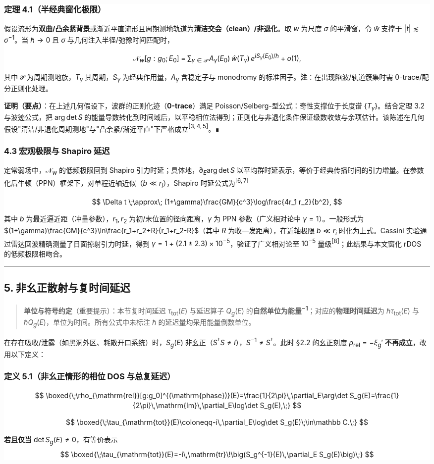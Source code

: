 ### 定理 4.1（半经典窗化极限）

假设流形为**双曲/凸余紧背景**或渐近平直流形且周期测地轨道为**清洁交会（clean）/非退化**。取 $w$ 为尺度 $\sigma$ 的平滑窗，令 $\widehat{w}$ 支撑于 $|t|\lesssim \sigma^{-1}$。当 $\hbar\to 0$ 且 $\sigma$ 与几何注入半径/弛豫时间匹配时，

$$
\mathcal N_{w}[g:g_0;E_0]\;=\;\sum_{\gamma\in\mathcal P}\,A_\gamma(E_0)\,\widehat{w}(T_\gamma)\,e^{i S_\gamma(E_0)/\hbar}\;+\;o(1),
$$

其中 $\mathcal P$ 为周期测地族，$T_\gamma$ 其周期，$S_\gamma$ 为经典作用量，$A_\gamma$ 含稳定子与 monodromy 的标准因子。**注**：在出现陷波/轨道簇集时需 $0$-trace/配分正则化处理。

**证明（要点）**：在上述几何假设下，波群的正则化迹（**0-trace**）满足 Poisson/Selberg-型公式：奇性支撑位于长度谱 $\{T_\gamma\}$。结合定理 3.2 与波迹公式，把 $\arg\det S$ 的能量导数转化到时间域后，以平稳相位法得到；正则化与非退化条件保证级数收敛与余项估计。该陈述在几何假设"清洁/非退化周期测地"与"凸余紧/渐近平直"下严格成立$^{[3,4,5]}$。∎

### 4.3 宏观极限与 Shapiro 延迟

定常弱场中，$\mathcal N_{w}$ 的低频极限回到 Shapiro 引力时延；具体地，$\partial_E\arg\det S$ 以平均群时延表示，等价于经典传播时间的引力增量。在参数化后牛顿（PPN）框架下，对单程近轴近似（$b\ll r_i$），Shapiro 时延公式为$^{[6,7]}$

$$
\Delta t \;\approx\; (1+\gamma)\frac{GM}{c^3}\log\frac{4r_1 r_2}{b^2},
$$

其中 $b$ 为最近逼近距（冲量参数），$r_1,r_2$ 为初/末位置的径向距离，$\gamma$ 为 PPN 参数（广义相对论中 $\gamma=1$）。一般形式为 $(1+\gamma)\frac{GM}{c^3}\ln\frac{r_1+r_2+R}{r_1+r_2-R}$（其中 $R$ 为收—发距离），在近轴极限 $b\ll r_i$ 时化为上式。Cassini 实验通过雷达回波精确测量了日面掠射引力时延，得到 $\gamma=1+(2.1\pm2.3)\times10^{-5}$，验证了广义相对论至 $10^{-5}$ 量级$^{[8]}$；此结果与本文窗化 rDOS 的低频极限相吻合。

---

## 5. 非幺正散射与复时间延迟

> **单位与符号约定**（重要提示）：本节复时间延迟 $\tau_{\mathrm{tot}}(E)$ 与延迟算子 $Q_g(E)$ 的**自然单位为能量$^{-1}$**；对应的**物理时间延迟**为 $\hbar\tau_{\mathrm{tot}}(E)$ 与 $\hbar Q_g(E)$，单位为时间。所有公式中未标注 $\hbar$ 的延迟量均采用能量倒数单位。

在存在吸收/泄露（如黑洞外区、耗散开口系统）时，$S_g(E)$ 非幺正（$S^\dagger S\neq I$），$S^{-1}\neq S^\dagger$。此时 §2.2 的幺正刻度 $\rho_{\mathrm{rel}}=-\xi_g'$ **不再成立**，改用以下定义：

### 定义 5.1（非幺正情形的相位 DOS 与总复延迟）

$$
\boxed{\;\rho_{\mathrm{rel}}[g:g_0]^{(\mathrm{phase})}(E)=\frac{1}{2\pi}\,\partial_E\arg\det S_g(E)=\frac{1}{2\pi}\,\mathrm{Im}\,\partial_E\log\det S_g(E),\;}
$$

$$
\boxed{\;\tau_{\mathrm{tot}}(E)\coloneqq-i\,\partial_E\log\det S_g(E)\;\in\mathbb C.\;}
$$

**若且仅当** $\det S_g(E)\neq 0$，有等价表示
$$
\boxed{\;\tau_{\mathrm{tot}}(E)=-i\,\mathrm{tr}\!\big(S_g^{-1}(E)\,\partial_E S_g(E)\big)\;}
$$

